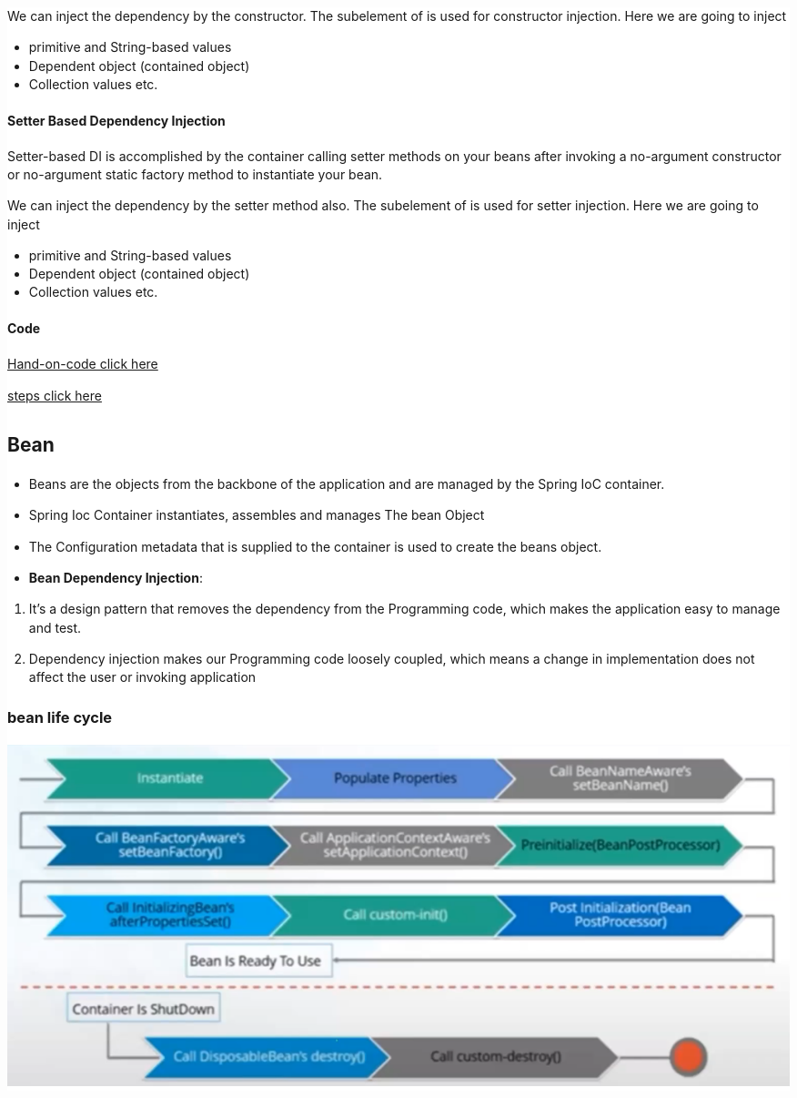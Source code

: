 We can inject the dependency by the constructor. The <constructor-arg> subelement of <bean> is used for constructor injection. Here we are going to inject

* primitive and String-based values
* Dependent object (contained object)
* Collection values etc.

#### Setter Based Dependency Injection

Setter-based DI is accomplished by the container calling setter methods on your beans after invoking a no-argument constructor or no-argument static factory method to instantiate your bean.

We can inject the dependency by the setter method also. The <property> subelement of <bean> is used for setter injection. Here we are going to inject


* primitive and String-based values
* Dependent object (contained object)
* Collection values etc.

#### Code

[Hand-on-code click here](https://github.com/SwayaanTechnologies/springboot-2.7.8/tree/master/Types-of-DI)

[steps click here](https://github.com/SwayaanTechnologies/springboot-2.7.8/blob/master/Types-of-DI/README.md)


## Bean

* Beans are the objects from the backbone of the application and are managed by the Spring IoC container.

* Spring Ioc Container instantiates, assembles and manages The bean Object

* The Configuration metadata that is supplied to the container is used to create the beans object.

* **Bean Dependency Injection**:

1. It’s a design pattern that removes the dependency from the Programming code, which makes the application easy to manage and test.

2. Dependency injection makes our Programming code loosely coupled, which means a change in implementation does not affect the user or invoking application



### bean life cycle
![Spring :bean-life-cycle](images/bean-life-cycle.png)
